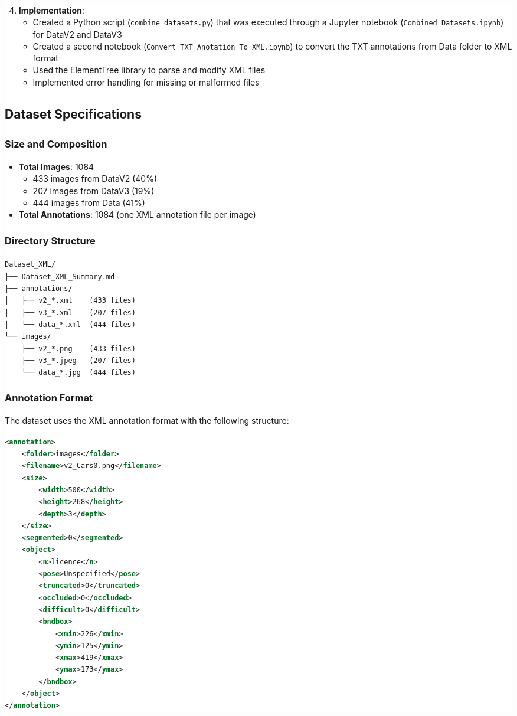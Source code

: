 4. **Implementation**:
   - Created a Python script (`combine_datasets.py`) that was executed through a Jupyter notebook (`Combined_Datasets.ipynb`) for DataV2 and DataV3
   - Created a second notebook (`Convert_TXT_Anotation_To_XML.ipynb`) to convert the TXT annotations from Data folder to XML format
   - Used the ElementTree library to parse and modify XML files
   - Implemented error handling for missing or malformed files

## Dataset Specifications

### Size and Composition
- **Total Images**: 1084
  - 433 images from DataV2 (40%)
  - 207 images from DataV3 (19%)
  - 444 images from Data (41%)
- **Total Annotations**: 1084 (one XML annotation file per image)

### Directory Structure
```
Dataset_XML/
├── Dataset_XML_Summary.md
├── annotations/
│   ├── v2_*.xml    (433 files)
│   ├── v3_*.xml    (207 files)
│   └── data_*.xml  (444 files)
└── images/
    ├── v2_*.png    (433 files)
    ├── v3_*.jpeg   (207 files)
    └── data_*.jpg  (444 files)
```

### Annotation Format
The dataset uses the XML annotation format with the following structure:

```xml
<annotation>
    <folder>images</folder>
    <filename>v2_Cars0.png</filename>
    <size>
        <width>500</width>
        <height>268</height>
        <depth>3</depth>
    </size>
    <segmented>0</segmented>
    <object>
        <n>licence</n>
        <pose>Unspecified</pose>
        <truncated>0</truncated>
        <occluded>0</occluded>
        <difficult>0</difficult>
        <bndbox>
            <xmin>226</xmin>
            <ymin>125</ymin>
            <xmax>419</xmax>
            <ymax>173</ymax>
        </bndbox>
    </object>
</annotation>
```
